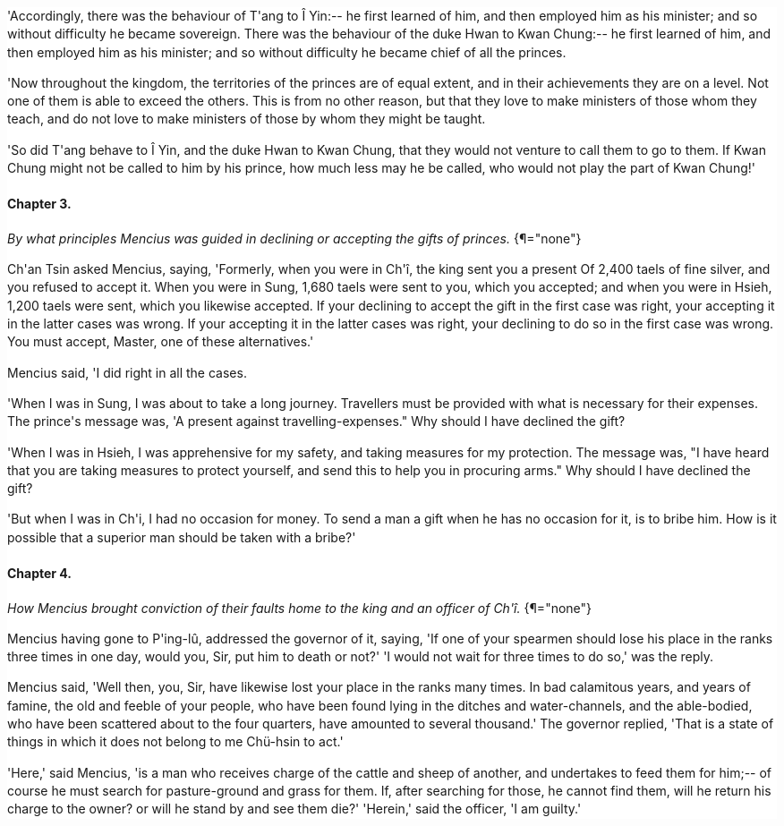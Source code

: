 'Accordingly, there was the behaviour of T'ang to Î Yin:-- he first learned of him, and then employed him as his minister; and so without difficulty he became sovereign. There was the behaviour of the duke Hwan to Kwan Chung:-- he first learned of him, and then employed him as his minister; and so without difficulty he became chief of all the princes.

'Now throughout the kingdom, the territories of the princes are of equal extent, and in their achievements they are on a level. Not one of them is able to exceed the others. This is from no other reason, but that they love to make ministers of those whom they teach, and do not love to make ministers of those by whom they might be taught.

'So did T'ang behave to Î Yin, and the duke Hwan to Kwan Chung, that they would not venture to call them to go to them. If Kwan Chung might not be called to him by his prince, how much less may he be called, who would not play the part of Kwan Chung!'

#### Chapter 3.

*By what principles Mencius was guided in declining or accepting the gifts of princes.* {¶="none"}

Ch'an Tsin asked Mencius, saying, 'Formerly, when you were in Ch'î, the king sent you a present Of 2,400 taels of fine silver, and you refused to accept it. When you were in Sung, 1,680 taels were sent to you, which you accepted; and when you were in Hsieh, 1,200 taels were sent, which you likewise accepted. If your declining to accept the gift in the first case was right, your accepting it in the latter cases was wrong. If your accepting it in the latter cases was right, your declining to do so in the first case was wrong. You must accept, Master, one of these alternatives.'

Mencius said, 'I did right in all the cases.

'When I was in Sung, I was about to take a long journey. Travellers must be provided with what is necessary for their expenses. The prince's message was, 'A present against travelling-expenses." Why should I have declined the gift?

'When I was in Hsieh, I was apprehensive for my safety, and taking measures for my protection. The message was, "I have heard that you are taking measures to protect yourself, and send this to help you in procuring arms." Why should I have declined the gift?

'But when I was in Ch'i, I had no occasion for money. To send a man a gift when he has no occasion for it, is to bribe him. How is it possible that a superior man should be taken with a bribe?'

#### Chapter 4.

*How Mencius brought conviction of their faults home to the king and an officer of Ch'î.* {¶="none"}

Mencius having gone to P'ing-lû, addressed the governor of it, saying, 'If one of your spearmen should lose his place in the ranks three times in one day, would you, Sir, put him to death or not?' 'I would not wait for three times to do so,' was the reply.

Mencius said, 'Well then, you, Sir, have likewise lost your place in the ranks many times. In bad calamitous years, and years of famine, the old and feeble of your people, who have been found lying in the ditches and water-channels, and the able-bodied, who have been scattered about to the four quarters, have amounted to several thousand.' The governor replied, 'That is a state of things in which it does not belong to me Chü-hsin to act.'

'Here,' said Mencius, 'is a man who receives charge of the cattle and sheep of another, and undertakes to feed them for him;-- of course he must search for pasture-ground and grass for them. If, after searching for those, he cannot find them, will he return his charge to the owner? or will he stand by and see them die?' 'Herein,' said the officer, 'I am guilty.'
